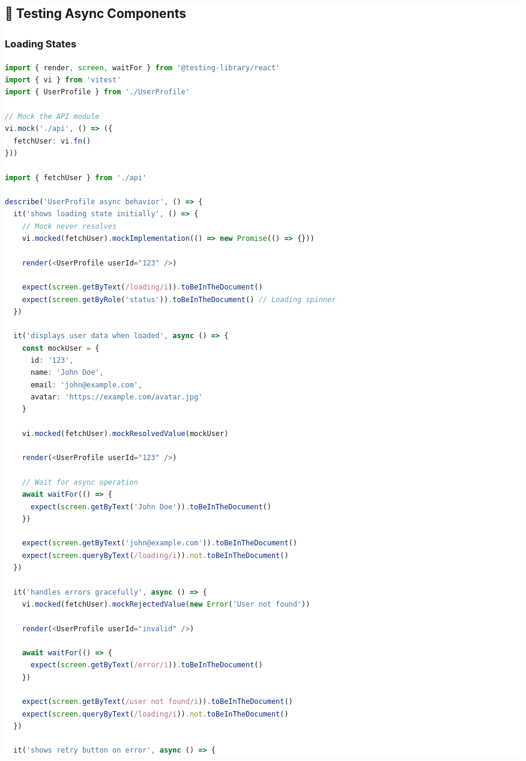 
## 🔄 Testing Async Components

### Loading States

```typescript
import { render, screen, waitFor } from '@testing-library/react'
import { vi } from 'vitest'
import { UserProfile } from './UserProfile'

// Mock the API module
vi.mock('./api', () => ({
  fetchUser: vi.fn()
}))

import { fetchUser } from './api'

describe('UserProfile async behavior', () => {
  it('shows loading state initially', () => {
    // Mock never resolves
    vi.mocked(fetchUser).mockImplementation(() => new Promise(() => {}))

    render(<UserProfile userId="123" />)

    expect(screen.getByText(/loading/i)).toBeInTheDocument()
    expect(screen.getByRole('status')).toBeInTheDocument() // Loading spinner
  })

  it('displays user data when loaded', async () => {
    const mockUser = {
      id: '123',
      name: 'John Doe',
      email: 'john@example.com',
      avatar: 'https://example.com/avatar.jpg'
    }

    vi.mocked(fetchUser).mockResolvedValue(mockUser)

    render(<UserProfile userId="123" />)

    // Wait for async operation
    await waitFor(() => {
      expect(screen.getByText('John Doe')).toBeInTheDocument()
    })

    expect(screen.getByText('john@example.com')).toBeInTheDocument()
    expect(screen.queryByText(/loading/i)).not.toBeInTheDocument()
  })

  it('handles errors gracefully', async () => {
    vi.mocked(fetchUser).mockRejectedValue(new Error('User not found'))

    render(<UserProfile userId="invalid" />)

    await waitFor(() => {
      expect(screen.getByText(/error/i)).toBeInTheDocument()
    })

    expect(screen.getByText(/user not found/i)).toBeInTheDocument()
    expect(screen.queryByText(/loading/i)).not.toBeInTheDocument()
  })

  it('shows retry button on error', async () => {
```